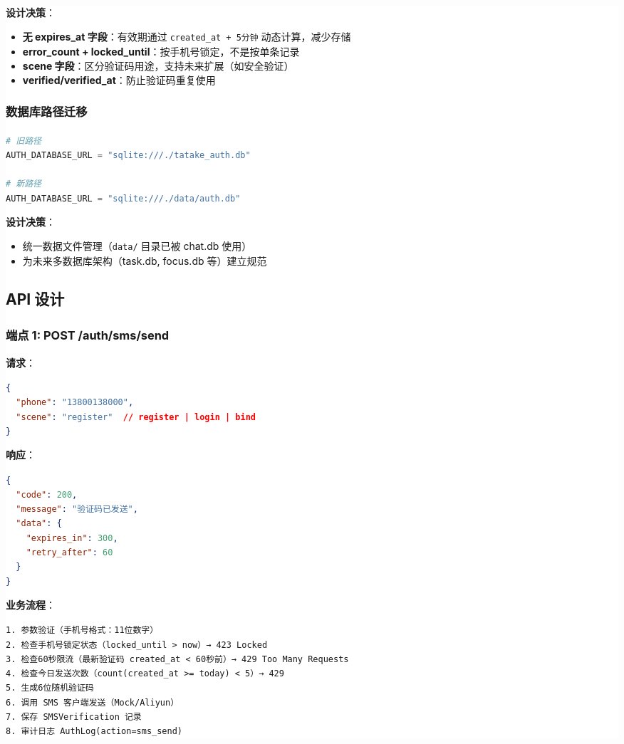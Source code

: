 **设计决策**：
- **无 expires_at 字段**：有效期通过 `created_at + 5分钟` 动态计算，减少存储
- **error_count + locked_until**：按手机号锁定，不是按单条记录
- **scene 字段**：区分验证码用途，支持未来扩展（如安全验证）
- **verified/verified_at**：防止验证码重复使用

### 数据库路径迁移
```python
# 旧路径
AUTH_DATABASE_URL = "sqlite:///./tatake_auth.db"

# 新路径
AUTH_DATABASE_URL = "sqlite:///./data/auth.db"
```

**设计决策**：
- 统一数据文件管理（`data/` 目录已被 chat.db 使用）
- 为未来多数据库架构（task.db, focus.db 等）建立规范

## API 设计

### 端点 1: POST /auth/sms/send

**请求**：
```json
{
  "phone": "13800138000",
  "scene": "register"  // register | login | bind
}
```

**响应**：
```json
{
  "code": 200,
  "message": "验证码已发送",
  "data": {
    "expires_in": 300,
    "retry_after": 60
  }
}
```

**业务流程**：
```
1. 参数验证（手机号格式：11位数字）
2. 检查手机号锁定状态（locked_until > now）→ 423 Locked
3. 检查60秒限流（最新验证码 created_at < 60秒前）→ 429 Too Many Requests
4. 检查今日发送次数（count(created_at >= today) < 5）→ 429
5. 生成6位随机验证码
6. 调用 SMS 客户端发送（Mock/Aliyun）
7. 保存 SMSVerification 记录
8. 审计日志 AuthLog(action=sms_send)
```
